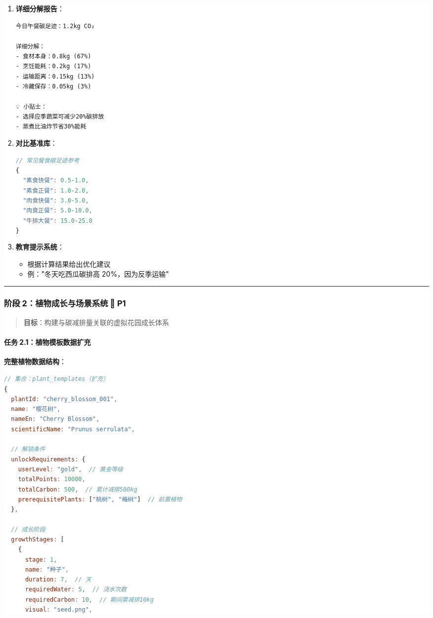 1. **详细分解报告**：

   ```
   今日午餐碳足迹：1.2kg CO₂

   详细分解：
   - 食材本身：0.8kg (67%)
   - 烹饪能耗：0.2kg (17%)
   - 运输距离：0.15kg (13%)
   - 冷藏保存：0.05kg (3%)

   💡 小贴士：
   - 选择应季蔬菜可减少20%碳排放
   - 蒸煮比油炸节省30%能耗
   ```

2. **对比基准库**：

   ```javascript
   // 常见餐食碳足迹参考
   {
     "素食快餐": 0.5-1.0,
     "素食正餐": 1.0-2.0,
     "肉食快餐": 3.0-5.0,
     "肉食正餐": 5.0-10.0,
     "牛排大餐": 15.0-25.0
   }
   ```

3. **教育提示系统**：
   - 根据计算结果给出优化建议
   - 例："冬天吃西瓜碳排高 20%，因为反季运输"

---

### 阶段 2：植物成长与场景系统 🔴 P1

> **目标**：构建与碳减排量关联的虚拟花园成长体系

#### 任务 2.1：植物模板数据扩充

**完整植物数据结构**：

```javascript
// 集合：plant_templates（扩充）
{
  plantId: "cherry_blossom_001",
  name: "樱花树",
  nameEn: "Cherry Blossom",
  scientificName: "Prunus serrulata",

  // 解锁条件
  unlockRequirements: {
    userLevel: "gold",  // 黄金等级
    totalPoints: 10000,
    totalCarbon: 500,  // 累计减排500kg
    prerequisitePlants: ["桃树", "梅树"]  // 前置植物
  },

  // 成长阶段
  growthStages: [
    {
      stage: 1,
      name: "种子",
      duration: 7,  // 天
      requiredWater: 5,  // 浇水次数
      requiredCarbon: 10,  // 期间需减排10kg
      visual: "seed.png",
```
